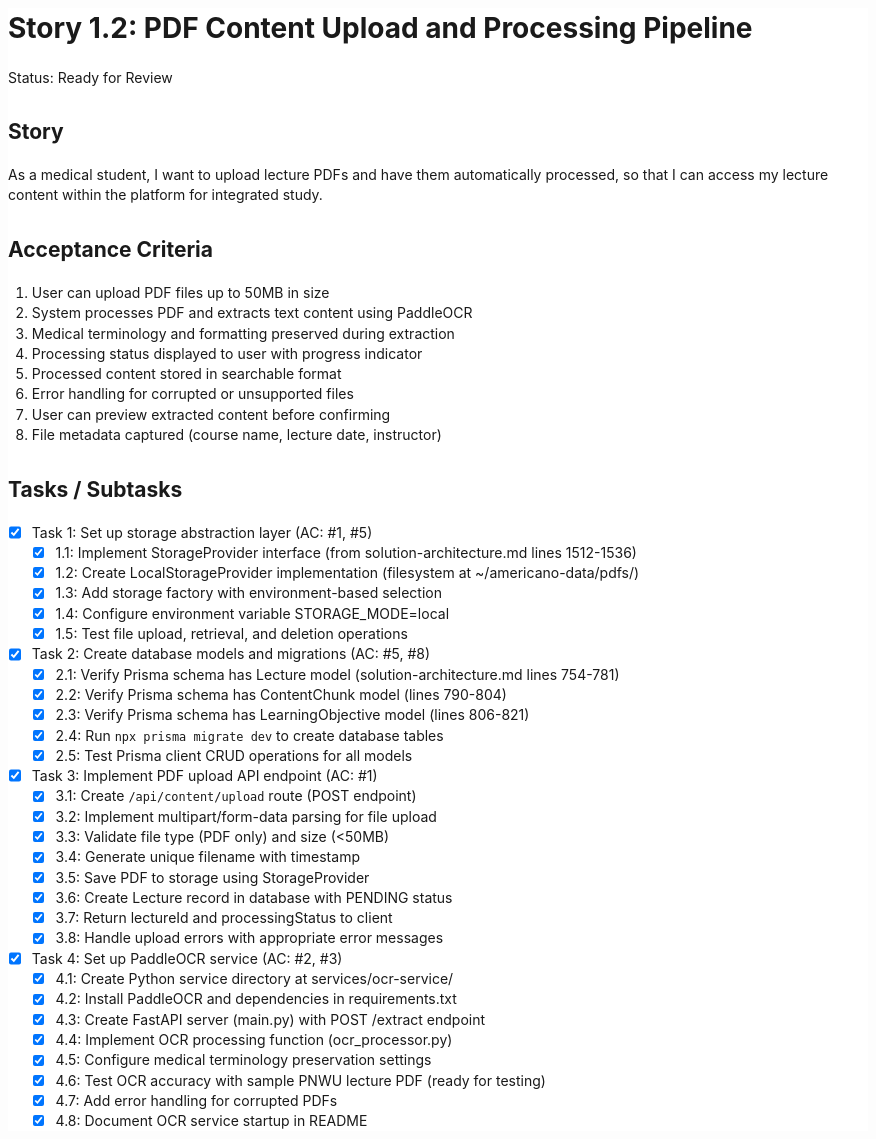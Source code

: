 # Story 1.2: PDF Content Upload and Processing Pipeline

Status: Ready for Review

## Story

As a medical student,
I want to upload lecture PDFs and have them automatically processed,
so that I can access my lecture content within the platform for integrated study.

## Acceptance Criteria

1. User can upload PDF files up to 50MB in size
2. System processes PDF and extracts text content using PaddleOCR
3. Medical terminology and formatting preserved during extraction
4. Processing status displayed to user with progress indicator
5. Processed content stored in searchable format
6. Error handling for corrupted or unsupported files
7. User can preview extracted content before confirming
8. File metadata captured (course name, lecture date, instructor)

## Tasks / Subtasks

- [x] Task 1: Set up storage abstraction layer (AC: #1, #5)
  - [x] 1.1: Implement StorageProvider interface (from solution-architecture.md lines 1512-1536)
  - [x] 1.2: Create LocalStorageProvider implementation (filesystem at ~/americano-data/pdfs/)
  - [x] 1.3: Add storage factory with environment-based selection
  - [x] 1.4: Configure environment variable STORAGE_MODE=local
  - [x] 1.5: Test file upload, retrieval, and deletion operations

- [x] Task 2: Create database models and migrations (AC: #5, #8)
  - [x] 2.1: Verify Prisma schema has Lecture model (solution-architecture.md lines 754-781)
  - [x] 2.2: Verify Prisma schema has ContentChunk model (lines 790-804)
  - [x] 2.3: Verify Prisma schema has LearningObjective model (lines 806-821)
  - [x] 2.4: Run `npx prisma migrate dev` to create database tables
  - [x] 2.5: Test Prisma client CRUD operations for all models

- [x] Task 3: Implement PDF upload API endpoint (AC: #1)
  - [x] 3.1: Create `/api/content/upload` route (POST endpoint)
  - [x] 3.2: Implement multipart/form-data parsing for file upload
  - [x] 3.3: Validate file type (PDF only) and size (<50MB)
  - [x] 3.4: Generate unique filename with timestamp
  - [x] 3.5: Save PDF to storage using StorageProvider
  - [x] 3.6: Create Lecture record in database with PENDING status
  - [x] 3.7: Return lectureId and processingStatus to client
  - [x] 3.8: Handle upload errors with appropriate error messages

- [x] Task 4: Set up PaddleOCR service (AC: #2, #3)
  - [x] 4.1: Create Python service directory at services/ocr-service/
  - [x] 4.2: Install PaddleOCR and dependencies in requirements.txt
  - [x] 4.3: Create FastAPI server (main.py) with POST /extract endpoint
  - [x] 4.4: Implement OCR processing function (ocr_processor.py)
  - [x] 4.5: Configure medical terminology preservation settings
  - [x] 4.6: Test OCR accuracy with sample PNWU lecture PDF (ready for testing)
  - [x] 4.7: Add error handling for corrupted PDFs
  - [x] 4.8: Document OCR service startup in README
